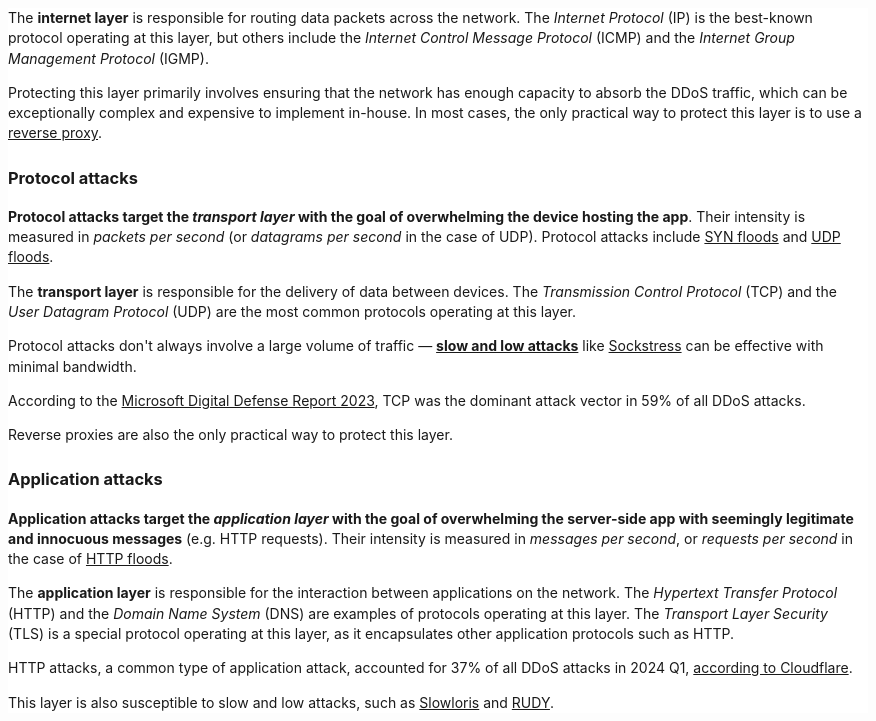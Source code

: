 The **internet layer** is responsible for routing data packets across the network.
The _Internet Protocol_ (IP) is the best-known protocol operating at this layer,
but others include the _Internet Control Message Protocol_ (ICMP) and
the _Internet Group Management Protocol_ (IGMP).

Protecting this layer primarily involves ensuring that the network has enough capacity to
absorb the DDoS traffic,
which can be exceptionally complex and expensive to implement in-house.
In most cases,
the only practical way to protect this layer is to use a
[reverse proxy](tactics/reverse-proxies.md).

### Protocol attacks

**Protocol attacks target the _transport layer_ with the goal of overwhelming the device hosting the app**.
Their intensity is measured in _packets per second_ (or _datagrams per second_ in the case of UDP).
Protocol attacks include [SYN floods](https://www.cloudflare.com/en-gb/learning/ddos/syn-flood-ddos-attack/) and [UDP floods](https://www.cloudflare.com/en-gb/learning/ddos/udp-flood-ddos-attack/).

The **transport layer** is responsible for the delivery of data between devices.
The _Transmission Control Protocol_ (TCP) and the _User Datagram Protocol_ (UDP)
are the most common protocols operating at this layer.

Protocol attacks don't always involve a large volume of traffic —
[**slow and low attacks**](https://www.akamai.com/glossary/what-is-a-low-and-slow-attack)
like [Sockstress](https://www.webopedia.com/definitions/sockstress/)
can be effective with minimal bandwidth.

According to the [Microsoft Digital Defense Report 2023](https://www.microsoft.com/en-us/security/security-insider/microsoft-digital-defense-report-2023),
TCP was the dominant attack vector in 59% of all DDoS attacks.

Reverse proxies are also the only practical way to protect this layer.

### Application attacks

**Application attacks target the _application layer_ with the goal of overwhelming the server-side app with seemingly legitimate and innocuous messages**
(e.g. HTTP requests).
Their intensity is measured in _messages per second_, or _requests per second_ in the case of [HTTP floods](https://www.baeldung.com/cs/http-flood-attacks).

The **application layer** is responsible for the interaction between applications on the network.
The _Hypertext Transfer Protocol_ (HTTP) and the _Domain Name System_ (DNS)
are examples of protocols operating at this layer.
The _Transport Layer Security_ (TLS) is a special protocol operating at this layer,
as it encapsulates other application protocols such as HTTP.

HTTP attacks,
a common type of application attack,
accounted for 37% of all DDoS attacks in 2024 Q1,
[according to Cloudflare](https://blog.cloudflare.com/ddos-threat-report-for-2024-q1).

This layer is also susceptible to slow and low attacks,
such as [Slowloris](https://www.cloudflare.com/en-gb/learning/ddos/ddos-attack-tools/slowloris/) and [RUDY](https://www.imperva.com/learn/ddos/rudy-r-u-dead-yet/).
